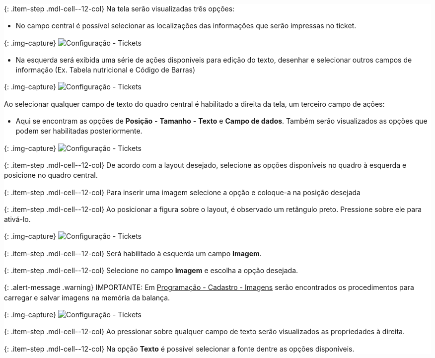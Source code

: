 {: .item-step  .mdl-cell--12-col}
Na tela serão visualizadas três opções:        
- No campo central é possível selecionar as localizações das informações que serão impressas no ticket.   

{: .img-capture}
![Configuração - Tickets](../../../../images/cuora-neo-br/cuora-neo-ticket2-1.png "Configuração - Tickets")

- Na esquerda será exibida uma série de ações disponíveis para edição do texto, desenhar e selecionar outros campos de informação (Ex. Tabela nutricional e Código de Barras)

{: .img-capture}
![Configuração - Tickets](../../../../images/cuora-neo-br/cuora-neo-ticket2-2.png "Configuração - Tickets")

Ao selecionar qualquer campo de texto do quadro central é habilitado a direita da tela, um terceiro campo de ações:   

- Aqui se encontram as opções de **Posição** - **Tamanho** - **Texto** e **Campo de dados**. Também serão visualizados as opções que podem ser habilitadas posteriormente. 

{: .img-capture}
![Configuração - Tickets](../../../../images/cuora-neo-br/cuora-neo-ticket2-3.png "Configuração - Tickets")

{: .item-step  .mdl-cell--12-col}
De acordo com a layout desejado, selecione as opções disponíveis no quadro à esquerda e posicione no quadro central.

{: .item-step  .mdl-cell--12-col}
Para inserir uma imagem selecione a opção  e coloque-a na posição desejada

{: .item-step  .mdl-cell--12-col}
Ao posicionar a figura sobre o layout, é observado um retângulo preto. Pressione sobre ele para ativá-lo.

{: .img-capture}
![Configuração - Tickets](../../../../images/cuora-neo-br/cuora-neo-ticket3.png "Configuração - Tickets")

{: .item-step  .mdl-cell--12-col}
Será habilitado à esquerda um campo **Imagem**.

{: .item-step  .mdl-cell--12-col}
Selecione no campo **Imagem** e escolha a opção desejada.

{: .alert-message .warning}
IMPORTANTE: Em [Programação - Cadastro - Imagens](../altas-bajas-modificaciones/index.html#imgenes "Programação -Cadastro - pasta Imagens") serão encontrados os procedimentos para carregar e salvar imagens na memória da balança.

{: .img-capture}
![Configuração - Tickets](../../../../images/cuora-neo-br/cuora-neo-ticket4.png "Configuração - Tickets")

{: .item-step  .mdl-cell--12-col}
Ao pressionar sobre qualquer campo de texto serão visualizados as propriedades à direita.

{: .item-step  .mdl-cell--12-col}
Na opção **Texto** é possível selecionar a fonte dentre as opções disponíveis.
